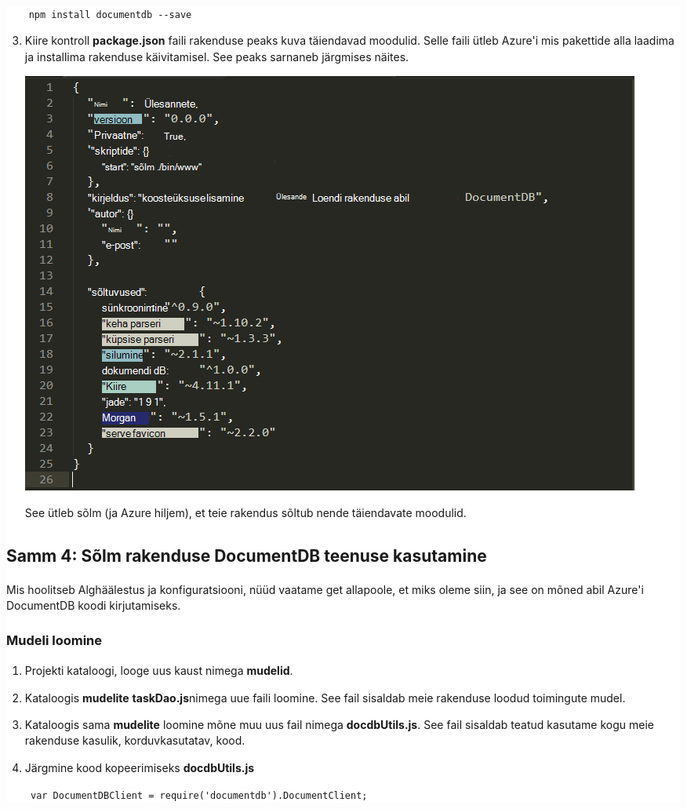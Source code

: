         npm install documentdb --save

3. Kiire kontroll **package.json** faili rakenduse peaks kuva täiendavad moodulid. Selle faili ütleb Azure'i mis pakettide alla laadima ja installima rakenduse käivitamisel. See peaks sarnaneb järgmises näites.

    ![Package.json menüü kuvatõmmis](./media/documentdb-nodejs-application/image17.png)

    See ütleb sõlm (ja Azure hiljem), et teie rakendus sõltub nende täiendavate moodulid.

## <a name="_Toc395783180"></a>Samm 4: Sõlm rakenduse DocumentDB teenuse kasutamine

Mis hoolitseb Alghäälestus ja konfiguratsiooni, nüüd vaatame get allapoole, et miks oleme siin, ja see on mõned abil Azure'i DocumentDB koodi kirjutamiseks.

### <a name="create-the-model"></a>Mudeli loomine

1. Projekti kataloogi, looge uus kaust nimega **mudelid**.
2. Kataloogis **mudelite** **taskDao.js**nimega uue faili loomine. See fail sisaldab meie rakenduse loodud toimingute mudel.
3. Kataloogis sama **mudelite** loomine mõne muu uus fail nimega **docdbUtils.js**. See fail sisaldab teatud kasutame kogu meie rakenduse kasulik, korduvkasutatav, kood. 
4. Järgmine kood kopeerimiseks **docdbUtils.js**

        var DocumentDBClient = require('documentdb').DocumentClient;
            